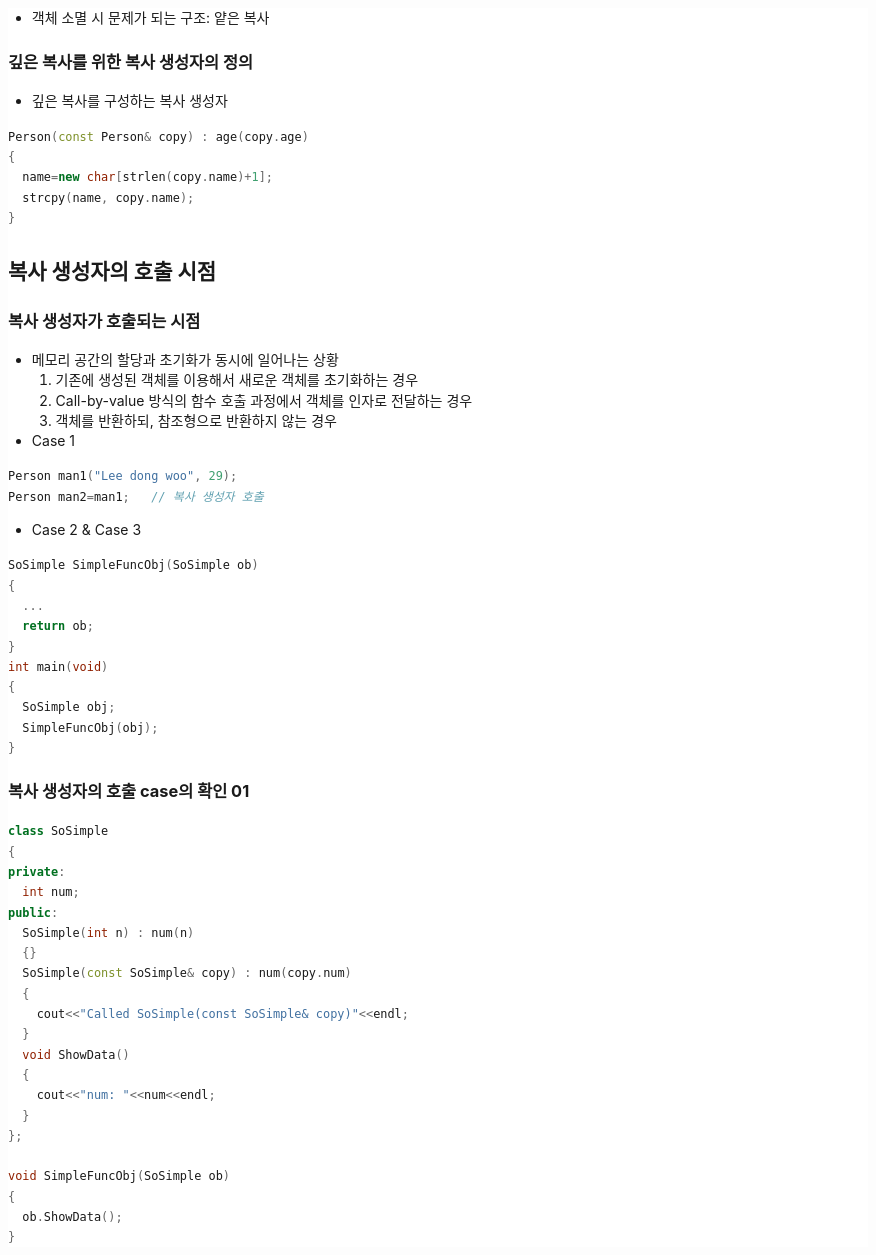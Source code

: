 ```
```
- 객체 소멸 시 문제가 되는 구조: 얕은 복사

### 깊은 복사를 위한 복사 생성자의 정의
- 깊은 복사를 구성하는 복사 생성자
```cpp
Person(const Person& copy) : age(copy.age)
{
  name=new char[strlen(copy.name)+1];
  strcpy(name, copy.name);
}
```

## 복사 생성자의 호출 시점
### 복사 생성자가 호출되는 시점
- 메모리 공간의 할당과 초기화가 동시에 일어나는 상황
  1. 기존에 생성된 객체를 이용해서 새로운 객체를 초기화하는 경우
  2. Call-by-value 방식의 함수 호출 과정에서 객체를 인자로 전달하는 경우
  3. 객체를 반환하되, 참조형으로 반환하지 않는 경우
- Case 1
```cpp
Person man1("Lee dong woo", 29);
Person man2=man1;   // 복사 생성자 호출
```
- Case 2 & Case 3
```cpp
SoSimple SimpleFuncObj(SoSimple ob)
{
  ...
  return ob;
}
int main(void)
{
  SoSimple obj;
  SimpleFuncObj(obj);
}
```

### 복사 생성자의 호출 case의 확인 01
```cpp
class SoSimple
{
private:
  int num;
public:
  SoSimple(int n) : num(n)
  {}
  SoSimple(const SoSimple& copy) : num(copy.num)
  {
    cout<<"Called SoSimple(const SoSimple& copy)"<<endl;
  }
  void ShowData()
  {
    cout<<"num: "<<num<<endl;
  }
};

void SimpleFuncObj(SoSimple ob)
{
  ob.ShowData();
}

```